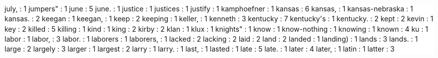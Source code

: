 july, : 1
jumpers" : 1
june : 5
june. : 1
justice : 1
justices : 1
justify : 1
kamphoefner : 1
kansas : 6
kansas, : 1
kansas-nebraska : 1
kansas. : 2
keegan : 1
keegan, : 1
keep : 2
keeping : 1
keller, : 1
kenneth : 3
kentucky : 7
kentucky's : 1
kentucky. : 2
kept : 2
kevin : 1
key : 2
killed : 5
killing : 1
kind : 1
king : 2
kirby : 2
klan : 1
klux : 1
knights" : 1
know : 1
know-nothing : 1
knowing : 1
known : 4
ku : 1
labor : 1
labor, : 3
labor. : 1
laborers : 1
laborers, : 1
lacked : 2
lacking : 2
laid : 2
land : 2
landed : 1
landing) : 1
lands : 3
lands. : 1
large : 2
largely : 3
larger : 1
largest : 2
larry : 1
larry. : 1
last, : 1
lasted : 1
late : 5
late. : 1
later : 4
later, : 1
latin : 1
latter : 3